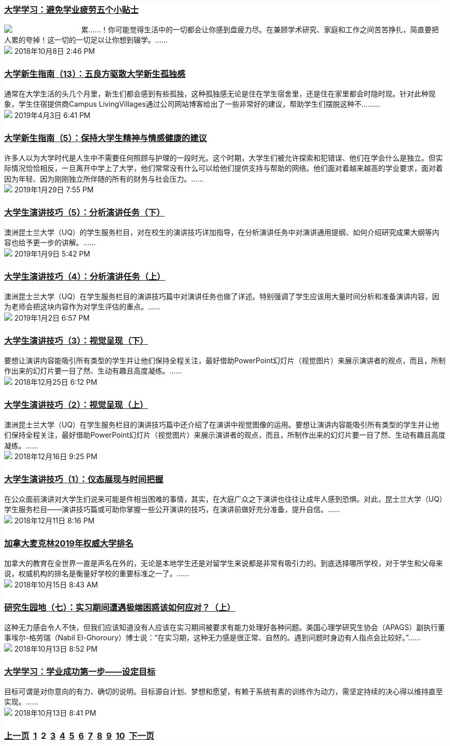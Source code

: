 <tr><td width="742"><h3><a href="https://github.com/1992513/djy/blob/master/gb/18/10/8/n10768059.md#1" target="_blank">大学学习：避免学业疲劳五个小贴士</a><br></h3><a href="https://github.com/1992513/djy/blob/master/gb/18/10/8/n10768059.md#1" target="_blank"><img width="150" src="https://i.epochtimes.com/assets/uploads/2018/10/Fotolia_161960004_Subscription_L-150x120.jpg" align ="left"></a>累......！你可能觉得生活中的一切都会让你感到盘疲力尽。在兼顾学术研究、家庭和工作之间苦苦挣扎，简直要把人累的夸掉！这一切的一切足以让你想到辍学。......<br><img align="bottom" src="https://www.epochtimes.com/assets/themes/djy/images/time.gif"> 2018年10月8日 2:46 PM									</td></tr>
<tr><td width="742"><h3><a href="https://github.com/1992513/djy/blob/master/gb/19/4/3/n11159957.md#1" target="_blank">大学新生指南（13）：五良方驱散大学新生孤独感</a><br></h3>通常在大学生活的头几个月里，新生们都会感到有些孤独，这种孤独感无论是住在学生宿舍里，还是住在家里都会时隐时现。针对此种现象，学生住宿提供商Campus LivingVillages通过公司网站博客给出了一些非常好的建议，帮助学生们摆脱这种不.........<br><img align="bottom" src="https://www.epochtimes.com/assets/themes/djy/images/time.gif"> 2019年4月3日 6:41 PM									</td></tr>
<tr><td width="742"><h3><a href="https://github.com/1992513/djy/blob/master/gb/19/1/29/n11010497.md#1" target="_blank">大学新生指南（5）：保持大学生精神与情感健康的建议</a><br></h3>许多人以为大学时代是人生中不需要任何照顾与护理的一段时光。这个时期，大学生们被允许探索和犯错误、他们在学会什么是独立。但实际情况恰恰相反，一旦离开中学上了大学，他们常常没有什么可以给他们提供支持与帮助的网络。他们面对着越来越高的学业要求，面对着因为年轻、因为刚刚独立所伴随的所有的财务与社会压力。......<br><img align="bottom" src="https://www.epochtimes.com/assets/themes/djy/images/time.gif"> 2019年1月29日 7:55 PM									</td></tr>
<tr><td width="742"><h3><a href="https://github.com/1992513/djy/blob/master/gb/19/1/9/n10963406.md#1" target="_blank">大学生演讲技巧（5）：分析演讲任务（下）</a><br></h3>澳洲昆士兰大学（UQ）的学生服务栏目，对在校生的演讲技巧详加指导，在分析演讲任务中对演讲通用提纲、如何介绍研究成果大纲等内容也给予更一步的讲解。......<br><img align="bottom" src="https://www.epochtimes.com/assets/themes/djy/images/time.gif"> 2019年1月9日 5:42 PM									</td></tr>
<tr><td width="742"><h3><a href="https://github.com/1992513/djy/blob/master/gb/19/1/2/n10948354.md#1" target="_blank">大学生演讲技巧（4）：分析演讲任务（上）</a><br></h3>澳洲昆士兰大学（UQ）在学生服务栏目的演讲技巧篇中对演讲任务也做了详述。特别强调了学生应该用大量时间分析和准备演讲内容，因为老师会把这块内容作为对学生评估的重点。......<br><img align="bottom" src="https://www.epochtimes.com/assets/themes/djy/images/time.gif"> 2019年1月2日 6:57 PM									</td></tr>
<tr><td width="742"><h3><a href="https://github.com/1992513/djy/blob/master/gb/18/12/25/n10931709.md#1" target="_blank">大学生演讲技巧（3）：视觉呈现（下）</a><br></h3>要想让演讲内容能吸引所有类型的学生并让他们保持全程关注，最好借助PowerPoint幻灯片（视觉图片）来展示演讲者的观点，而且，所制作出来的幻灯片要一目了然、生动有趣且高度凝练。......<br><img align="bottom" src="https://www.epochtimes.com/assets/themes/djy/images/time.gif"> 2018年12月25日 6:12 PM									</td></tr>
<tr><td width="742"><h3><a href="https://github.com/1992513/djy/blob/master/gb/18/12/16/n10914202.md#1" target="_blank">大学生演讲技巧（2）：视觉呈现（上）</a><br></h3>澳洲昆士兰大学（UQ）在学生服务栏目的演讲技巧篇中还介绍了在演讲中视觉图像的运用。要想让演讲内容能吸引所有类型的学生并让他们保持全程关注，最好借助PowerPoint幻灯片（视觉图片）来展示演讲者的观点，而且，所制作出来的幻灯片要一目了然、生动有趣且高度凝练。......<br><img align="bottom" src="https://www.epochtimes.com/assets/themes/djy/images/time.gif"> 2018年12月16日 9:25 PM									</td></tr>
<tr><td width="742"><h3><a href="https://github.com/1992513/djy/blob/master/gb/18/12/11/n10903863.md#1" target="_blank">大学生演讲技巧（1）：仪态展现与时间把握</a><br></h3>在公众面前演讲对大学生们说来可能是件相当困难的事情，其实，在大庭广众之下演讲也往往让成年人感到恐惧。对此，昆士兰大学（UQ）学生服务栏目——演讲技巧篇或可助你掌握一些公开演讲的技巧，在演讲前做好充分准备，提升自信。......<br><img align="bottom" src="https://www.epochtimes.com/assets/themes/djy/images/time.gif"> 2018年12月11日 8:16 PM									</td></tr>
<tr><td width="742"><h3><a href="https://github.com/1992513/djy/blob/master/gb/18/10/15/n10783543.md#1" target="_blank">加拿大麦克林2019年权威大学排名</a><br></h3>加拿大的教育在全世界一直是声名在外的，无论是本地学生还是对留学生来说都是非常有吸引力的。到底选择哪所学校，对于学生和父母来说，权威机构的排名是衡量好学校的重要标准之一了。......<br><img align="bottom" src="https://www.epochtimes.com/assets/themes/djy/images/time.gif"> 2018年10月15日 8:43 AM									</td></tr>
<tr><td width="742"><h3><a href="https://github.com/1992513/djy/blob/master/gb/18/10/13/n10781346.md#1" target="_blank">研究生园地（七）：实习期间遭遇极端困惑该如何应对？（上）</a><br></h3>这种无力感会令人不快，但我们应该知道没有人应该在实习期间被要求有能力处理好各种问题。美国心理学研究生协会（APAGS）副执行董事埃尔-格劳瑞（Nabil El-Ghoroury）博士说：“在实习期，这种无力感是很正常、自然的。遇到问题时身边有人指点会比较好。”......<br><img align="bottom" src="https://www.epochtimes.com/assets/themes/djy/images/time.gif"> 2018年10月13日 8:52 PM									</td></tr>
<tr><td width="742"><h3><a href="https://github.com/1992513/djy/blob/master/gb/18/10/13/n10781310.md#1" target="_blank">大学学习：学业成功第一步——设定目标</a><br></h3>目标可谓是对你意向的有力、确切的说明。目标源自计划、梦想和愿望，有赖于系统有素的训练作为动力，需坚定持续的决心得以维持直至实现。......<br><img align="bottom" src="https://www.epochtimes.com/assets/themes/djy/images/time.gif"> 2018年10月13日 8:41 PM									</td></tr>
<tr><td><h3><a href="https://github.com/1992513/djy/blob/master/gb/ncid182.md#1">上一页</a>&nbsp;&nbsp;<a href="https://github.com/1992513/djy/blob/master/gb/ncid182.md#1">1</a>&nbsp;&nbsp;2&nbsp;&nbsp;<a href="https://github.com/1992513/djy/blob/master/gb/ncid182_3.md#1">3</a>&nbsp;&nbsp;<a href="https://github.com/1992513/djy/blob/master/gb/ncid182_4.md#1">4</a>&nbsp;&nbsp;<a href="https://github.com/1992513/djy/blob/master/gb/ncid182_5.md#1">5</a>&nbsp;&nbsp;<a href="https://github.com/1992513/djy/blob/master/gb/ncid182_6.md#1">6</a>&nbsp;&nbsp;<a href="https://github.com/1992513/djy/blob/master/gb/ncid182_7.md#1">7</a>&nbsp;&nbsp;<a href="https://github.com/1992513/djy/blob/master/gb/ncid182_8.md#1">8</a>&nbsp;&nbsp;<a href="https://github.com/1992513/djy/blob/master/gb/ncid182_9.md#1">9</a>&nbsp;&nbsp;<a href="https://github.com/1992513/djy/blob/master/gb/ncid182_10.md#1">10</a>&nbsp;&nbsp;<a href="https://github.com/1992513/djy/blob/master/gb/ncid182_3.md#1">下一页</a></h3></td></tr>